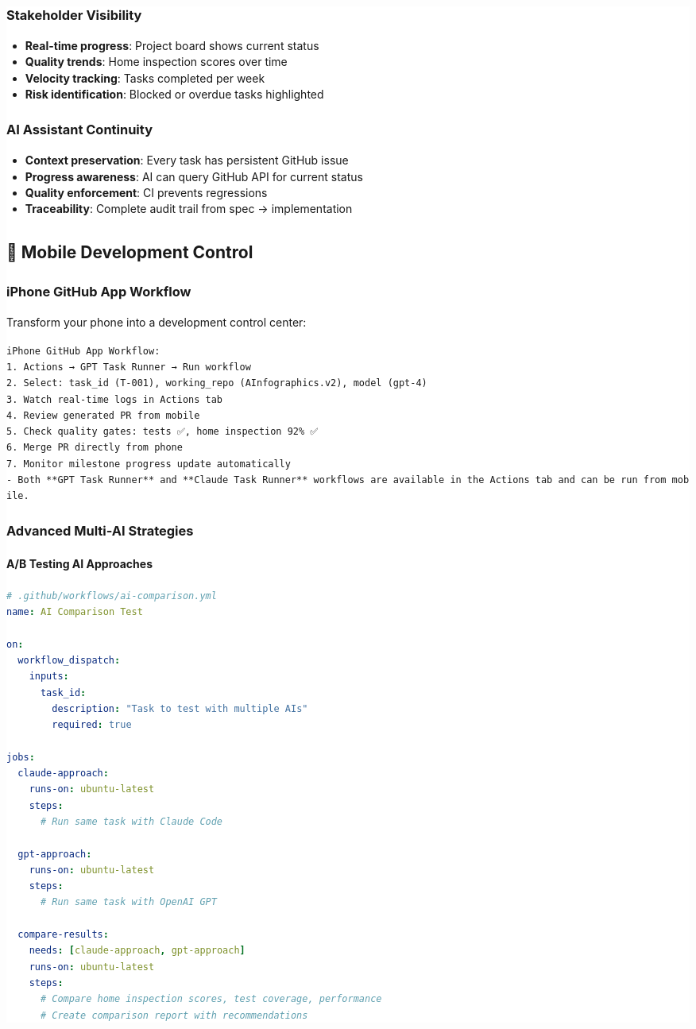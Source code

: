 ### **Stakeholder Visibility**
- **Real-time progress**: Project board shows current status
- **Quality trends**: Home inspection scores over time
- **Velocity tracking**: Tasks completed per week
- **Risk identification**: Blocked or overdue tasks highlighted

### **AI Assistant Continuity**
- **Context preservation**: Every task has persistent GitHub issue
- **Progress awareness**: AI can query GitHub API for current status
- **Quality enforcement**: CI prevents regressions
- **Traceability**: Complete audit trail from spec → implementation

## 📱 **Mobile Development Control**

### **iPhone GitHub App Workflow**
Transform your phone into a development control center:

```
iPhone GitHub App Workflow:
1. Actions → GPT Task Runner → Run workflow
2. Select: task_id (T-001), working_repo (AInfographics.v2), model (gpt-4)
3. Watch real-time logs in Actions tab
4. Review generated PR from mobile
5. Check quality gates: tests ✅, home inspection 92% ✅
6. Merge PR directly from phone
7. Monitor milestone progress update automatically
- Both **GPT Task Runner** and **Claude Task Runner** workflows are available in the Actions tab and can be run from mobile.
```

### **Advanced Multi-AI Strategies**

#### **A/B Testing AI Approaches**
```yaml
# .github/workflows/ai-comparison.yml
name: AI Comparison Test

on:
  workflow_dispatch:
    inputs:
      task_id:
        description: "Task to test with multiple AIs"
        required: true

jobs:
  claude-approach:
    runs-on: ubuntu-latest
    steps:
      # Run same task with Claude Code

  gpt-approach:
    runs-on: ubuntu-latest
    steps:
      # Run same task with OpenAI GPT

  compare-results:
    needs: [claude-approach, gpt-approach]
    runs-on: ubuntu-latest
    steps:
      # Compare home inspection scores, test coverage, performance
      # Create comparison report with recommendations
```
